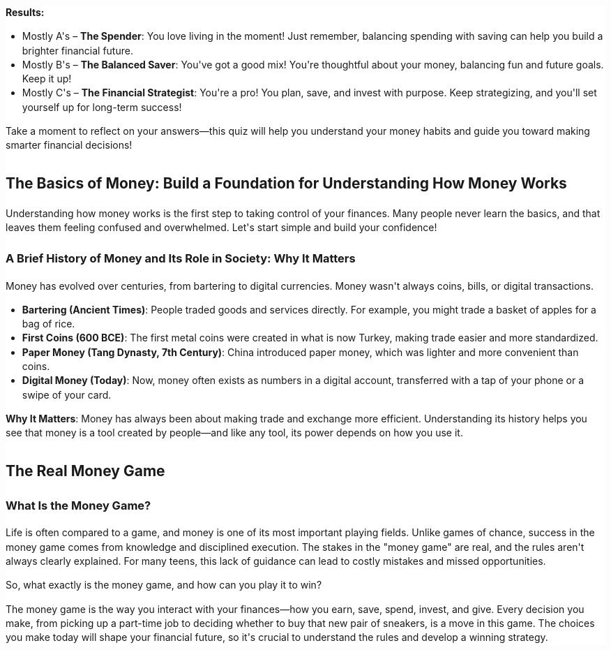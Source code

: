 **Results:**
- Mostly A's – **The Spender**: You love living in the moment! Just remember, balancing spending with saving can help you build a brighter financial future.
- Mostly B's – **The Balanced Saver**: You've got a good mix! You're thoughtful about your money, balancing fun and future goals. Keep it up!
- Mostly C's – **The Financial Strategist**: You're a pro! You plan, save, and invest with purpose. Keep strategizing, and you'll set yourself up for long-term success!

Take a moment to reflect on your answers—this quiz will help you understand your money habits and guide you toward making smarter financial decisions!

## The Basics of Money: Build a Foundation for Understanding How Money Works

Understanding how money works is the first step to taking control of your finances. Many people never learn the basics, and that leaves them feeling confused and overwhelmed. Let's start simple and build your confidence!

### A Brief History of Money and Its Role in Society: Why It Matters

Money has evolved over centuries, from bartering to digital currencies. Money wasn't always coins, bills, or digital transactions.

- **Bartering (Ancient Times)**: People traded goods and services directly. For example, you might trade a basket of apples for a bag of rice.
- **First Coins (600 BCE)**: The first metal coins were created in what is now Turkey, making trade easier and more standardized.
- **Paper Money (Tang Dynasty, 7th Century)**: China introduced paper money, which was lighter and more convenient than coins.
- **Digital Money (Today)**: Now, money often exists as numbers in a digital account, transferred with a tap of your phone or a swipe of your card.

**Why It Matters**: Money has always been about making trade and exchange more efficient. Understanding its history helps you see that money is a tool created by people—and like any tool, its power depends on how you use it.

## The Real Money Game

### What Is the Money Game?

Life is often compared to a game, and money is one of its most important playing fields. Unlike games of chance, success in the money game comes from knowledge and disciplined execution. The stakes in the "money game" are real, and the rules aren't always clearly explained. For many teens, this lack of guidance can lead to costly mistakes and missed opportunities.

So, what exactly is the money game, and how can you play it to win?

The money game is the way you interact with your finances—how you earn, save, spend, invest, and give. Every decision you make, from picking up a part-time job to deciding whether to buy that new pair of sneakers, is a move in this game. The choices you make today will shape your financial future, so it's crucial to understand the rules and develop a winning strategy.
